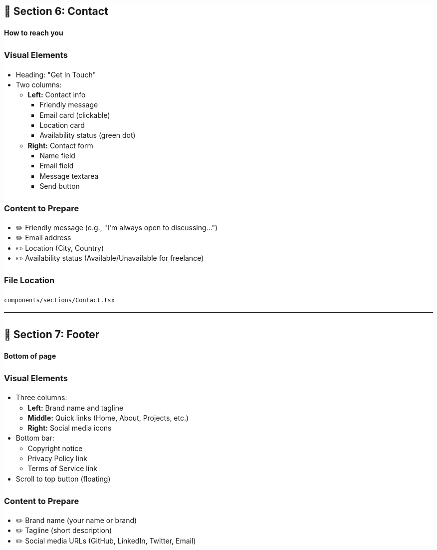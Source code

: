 
## 📧 Section 6: Contact

**How to reach you**

### Visual Elements
- Heading: "Get In Touch"
- Two columns:
  - **Left:** Contact info
    - Friendly message
    - Email card (clickable)
    - Location card
    - Availability status (green dot)
  - **Right:** Contact form
    - Name field
    - Email field
    - Message textarea
    - Send button

### Content to Prepare
- ✏️ Friendly message (e.g., "I'm always open to discussing...")
- ✏️ Email address
- ✏️ Location (City, Country)
- ✏️ Availability status (Available/Unavailable for freelance)

### File Location
`components/sections/Contact.tsx`

---

## 🔗 Section 7: Footer

**Bottom of page**

### Visual Elements
- Three columns:
  - **Left:** Brand name and tagline
  - **Middle:** Quick links (Home, About, Projects, etc.)
  - **Right:** Social media icons
- Bottom bar:
  - Copyright notice
  - Privacy Policy link
  - Terms of Service link
- Scroll to top button (floating)

### Content to Prepare
- ✏️ Brand name (your name or brand)
- ✏️ Tagline (short description)
- ✏️ Social media URLs (GitHub, LinkedIn, Twitter, Email)
